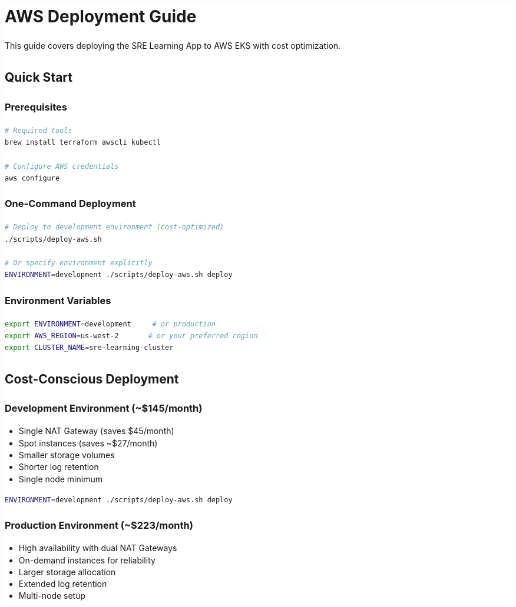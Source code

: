# AWS Deployment Guide

This guide covers deploying the SRE Learning App to AWS EKS with cost optimization.

## Quick Start

### Prerequisites
```bash
# Required tools
brew install terraform awscli kubectl

# Configure AWS credentials
aws configure
```

### One-Command Deployment
```bash
# Deploy to development environment (cost-optimized)
./scripts/deploy-aws.sh

# Or specify environment explicitly
ENVIRONMENT=development ./scripts/deploy-aws.sh deploy
```

### Environment Variables
```bash
export ENVIRONMENT=development     # or production
export AWS_REGION=us-west-2       # or your preferred region
export CLUSTER_NAME=sre-learning-cluster
```

## Cost-Conscious Deployment

### Development Environment (~$145/month)
- Single NAT Gateway (saves $45/month)
- Spot instances (saves ~$27/month)
- Smaller storage volumes
- Shorter log retention
- Single node minimum

```bash
ENVIRONMENT=development ./scripts/deploy-aws.sh deploy
```

### Production Environment (~$223/month)
- High availability with dual NAT Gateways
- On-demand instances for reliability
- Larger storage allocation
- Extended log retention
- Multi-node setup
